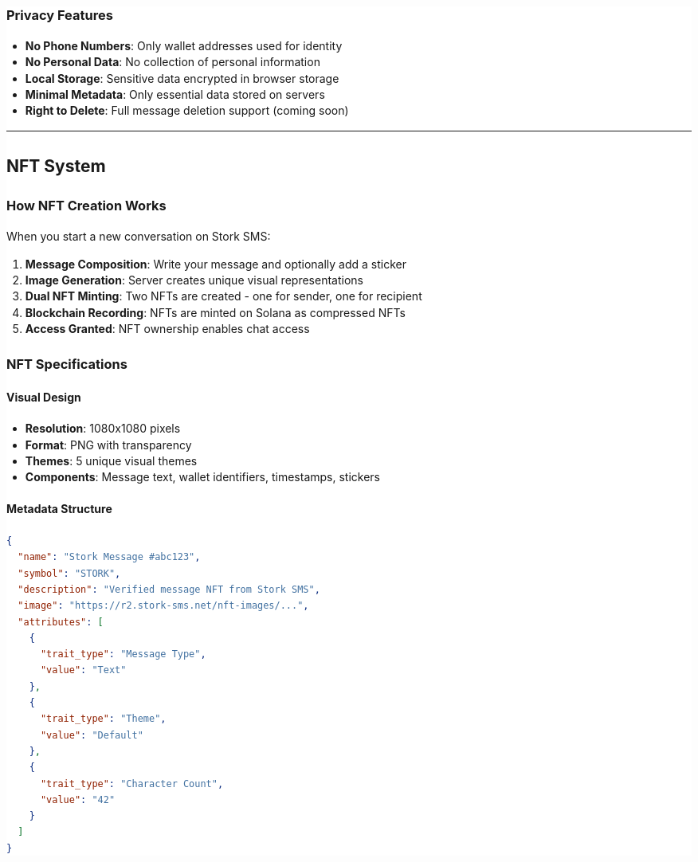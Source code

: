 ### Privacy Features

- **No Phone Numbers**: Only wallet addresses used for identity
- **No Personal Data**: No collection of personal information
- **Local Storage**: Sensitive data encrypted in browser storage
- **Minimal Metadata**: Only essential data stored on servers
- **Right to Delete**: Full message deletion support (coming soon)

---

## NFT System

### How NFT Creation Works

When you start a new conversation on Stork SMS:

1. **Message Composition**: Write your message and optionally add a sticker
2. **Image Generation**: Server creates unique visual representations
3. **Dual NFT Minting**: Two NFTs are created - one for sender, one for recipient
4. **Blockchain Recording**: NFTs are minted on Solana as compressed NFTs
5. **Access Granted**: NFT ownership enables chat access

### NFT Specifications

#### Visual Design
- **Resolution**: 1080x1080 pixels
- **Format**: PNG with transparency
- **Themes**: 5 unique visual themes
- **Components**: Message text, wallet identifiers, timestamps, stickers

#### Metadata Structure
```json
{
  "name": "Stork Message #abc123",
  "symbol": "STORK",
  "description": "Verified message NFT from Stork SMS",
  "image": "https://r2.stork-sms.net/nft-images/...",
  "attributes": [
    {
      "trait_type": "Message Type",
      "value": "Text"
    },
    {
      "trait_type": "Theme",
      "value": "Default"
    },
    {
      "trait_type": "Character Count",
      "value": "42"
    }
  ]
}
```

